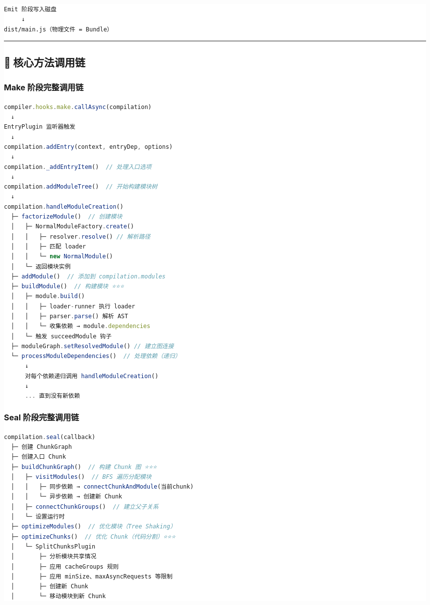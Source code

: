 ```
Emit 阶段写入磁盘
     ↓
dist/main.js（物理文件 = Bundle）
```

---

## 🎯 核心方法调用链

### Make 阶段完整调用链

```javascript
compiler.hooks.make.callAsync(compilation)
  ↓
EntryPlugin 监听器触发
  ↓
compilation.addEntry(context, entryDep, options)
  ↓
compilation._addEntryItem()  // 处理入口选项
  ↓
compilation.addModuleTree()  // 开始构建模块树
  ↓
compilation.handleModuleCreation()
  ├─ factorizeModule()  // 创建模块
  │   ├─ NormalModuleFactory.create()
  │   │   ├─ resolver.resolve() // 解析路径
  │   │   ├─ 匹配 loader
  │   │   └─ new NormalModule()
  │   └─ 返回模块实例
  ├─ addModule()  // 添加到 compilation.modules
  ├─ buildModule()  // 构建模块 ⭐⭐⭐
  │   ├─ module.build()
  │   │   ├─ loader-runner 执行 loader
  │   │   ├─ parser.parse() 解析 AST
  │   │   └─ 收集依赖 → module.dependencies
  │   └─ 触发 succeedModule 钩子
  ├─ moduleGraph.setResolvedModule() // 建立图连接
  └─ processModuleDependencies()  // 处理依赖（递归）
      ↓
      对每个依赖递归调用 handleModuleCreation()
      ↓
      ... 直到没有新依赖
```

### Seal 阶段完整调用链

```javascript
compilation.seal(callback)
  ├─ 创建 ChunkGraph
  ├─ 创建入口 Chunk
  ├─ buildChunkGraph()  // 构建 Chunk 图 ⭐⭐⭐
  │   ├─ visitModules()  // BFS 遍历分配模块
  │   │   ├─ 同步依赖 → connectChunkAndModule(当前chunk)
  │   │   └─ 异步依赖 → 创建新 Chunk
  │   ├─ connectChunkGroups()  // 建立父子关系
  │   └─ 设置运行时
  ├─ optimizeModules()  // 优化模块（Tree Shaking）
  ├─ optimizeChunks()  // 优化 Chunk（代码分割）⭐⭐⭐
  │   └─ SplitChunksPlugin
  │       ├─ 分析模块共享情况
  │       ├─ 应用 cacheGroups 规则
  │       ├─ 应用 minSize、maxAsyncRequests 等限制
  │       ├─ 创建新 Chunk
  │       └─ 移动模块到新 Chunk
```